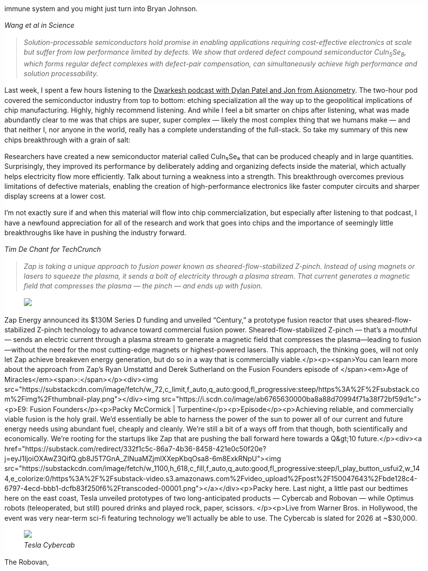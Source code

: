 immune system and you might just turn into Bryan Johnson.</p><p><em>Wang et al in Science</em></p><blockquote><p><em><span>Solution-processable semiconductors hold promise in enabling applications requiring cost-effective electronics at scale but suffer from low performance limited by defects. We show that ordered defect compound semiconductor CuIn</span><sub>5</sub><span>Se</span><sub>8</sub><span>, which forms regular defect complexes with defect-pair compensation, can simultaneously achieve high performance and solution processability.</span></em></p></blockquote><p><span>Last week, I spent a few hours listening to the </span><a href="https://substack.com/redirect/894c4a6d-9612-4ca1-8efb-0a00c8e33cdb?j=eyJ1IjoiOXAwZ3QifQ.gb8J5T7GnA_ZlNuaMZjmlXXepKbqOsa8-6m8ExkRNpU">Dwarkesh podcast with Dylan Patel and Jon from Asionometry</a><span>. The two-hour pod covered the semiconductor industry from top to bottom: etching specialization all the way up to the geopolitical implications of chip manufacturing. Highly, highly recommend listening. And while I feel a bit smarter on chips after listening, what was made abundantly clear to me was that chips are super, super complex — likely the most complex thing that we humans make — and that neither I, nor anyone in the world, really has a complete understanding of the full-stack. So take my summary of this new chips breakthrough with a grain of salt:</span></p><p>Researchers have created a new semiconductor material called CuIn₅Se₈ that can be produced cheaply and in large quantities. Surprisingly, they improved its performance by deliberately adding and organizing defects inside the material, which actually helps electricity flow more efficiently. Talk about turning a weakness into a strength. This breakthrough overcomes previous limitations of defective materials, enabling the creation of high-performance electronics like faster computer circuits and sharper display screens at a lower cost.</p><p>I’m not exactly sure if and when this material will flow into chip commercialization, but especially after listening to that podcast, I have a newfound appreciation for all of the research and work that goes into chips and the importance of seemingly little breakthroughs like have in pushing the industry forward.</p><p><em>Tim De Chant for TechCrunch</em></p><blockquote><p><em>Zap is taking a unique approach to fusion power known as sheared-flow-stabilized Z-pinch. Instead of using magnets or lasers to squeeze the plasma, it sends a bolt of electricity through a plasma stream. That current generates a magnetic field that compresses the plasma — the pinch — and ends up with fusion.</em></p></blockquote><div><figure><a href="https://substack.com/redirect/a4e29573-713f-4933-b567-5d7e0ca76de3?j=eyJ1IjoiOXAwZ3QifQ.gb8J5T7GnA_ZlNuaMZjmlXXepKbqOsa8-6m8ExkRNpU"><img src="https://substackcdn.com/image/fetch/w_2048,c_limit,f_auto,q_auto:good,fl_progressive:steep/https%3A%2F%2Fsubstack-post-media.s3.amazonaws.com%2Fpublic%2Fimages%2F6223b6df-acca-4908-819e-1b84757b209c_1024x682.jpeg"></a></figure></div><p>Zap Energy announced its $130M Series D funding and unveiled “Century,” a prototype fusion reactor that uses sheared-flow-stabilized Z-pinch technology to advance toward commercial fusion power. Sheared-flow-stabilized Z-pinch — that’s a mouthful — sends an electric current through a plasma stream to generate a magnetic field that compresses the plasma—leading to fusion—without the need for the most cutting-edge magnets or highest-powered lasers. This approach, the thinking goes, will not only let Zap achieve breakeven energy generation, but do so in a way that is commercially viable.</p><p><span>You can learn more about the approach from Zap’s Ryan Umstattd and Derek Sutherland on the Fusion Founders episode of </span><em>Age of Miracles</em><span>:</span></p><div><img src="https://substackcdn.com/image/fetch/w_72,c_limit,f_auto,q_auto:good,fl_progressive:steep/https%3A%2F%2Fsubstack.com%2Fimg%2Fthumbnail-play.png"></div><img src="https://i.scdn.co/image/ab6765630000ba8a88d70994f71a38f72bf59d1c"><p>E9: Fusion Founders</p><p>Packy McCormick | Turpentine</p><p>Episode</p><p>Achieving reliable, and commercially viable fusion is the holy grail. We’d essentially be able to harness the power of the sun to power all of our current and future energy needs using abundant fuel, cheaply and cleanly. We’re still a bit of a ways off from that though, both scientifically and economically. We’re rooting for the startups like Zap that are pushing the ball forward here towards a Q&gt;10 future.</p><div><a href="https://substack.com/redirect/332f1c5c-86a7-4b36-8458-421e0c50f20e?j=eyJ1IjoiOXAwZ3QifQ.gb8J5T7GnA_ZlNuaMZjmlXXepKbqOsa8-6m8ExkRNpU"><img src="https://substackcdn.com/image/fetch/w_1100,h_618,c_fill,f_auto,q_auto:good,fl_progressive:steep/l_play_button_usfui2,w_144,e_colorize:0/https%3A%2F%2Fsubstack-video.s3.amazonaws.com%2Fvideo_upload%2Fpost%2F150047643%2Fbde128c4-6797-4ecd-bbb1-dcfb83f250f6%2Ftranscoded-00001.png"></a></div><p>Packy here. Last night, a little past our bedtimes here on the east coast, Tesla unveiled prototypes of two long-anticipated products — Cybercab and Robovan — while Optimus robots (teleoperated, but still) poured drinks and played rock, paper, scissors. </p><p>Live from Warner Bros. in Hollywood, the event was very near-term sci-fi featuring technology we’ll actually be able to use. The Cybercab is slated for 2026 at ~$30,000. </p><div><figure><a href="https://substack.com/redirect/1ded07ae-ddde-499b-a8f9-07885341a4f4?j=eyJ1IjoiOXAwZ3QifQ.gb8J5T7GnA_ZlNuaMZjmlXXepKbqOsa8-6m8ExkRNpU"><img src="https://substackcdn.com/image/fetch/w_1816,c_limit,f_auto,q_auto:good,fl_progressive:steep/https%3A%2F%2Fsubstack-post-media.s3.amazonaws.com%2Fpublic%2Fimages%2F7526e608-fe00-4b6a-b230-3e3ca7db2e83_908x436.png"></a><figcaption><em>Tesla Cybercab</em></figcaption></figure></div><p>The Robovan,